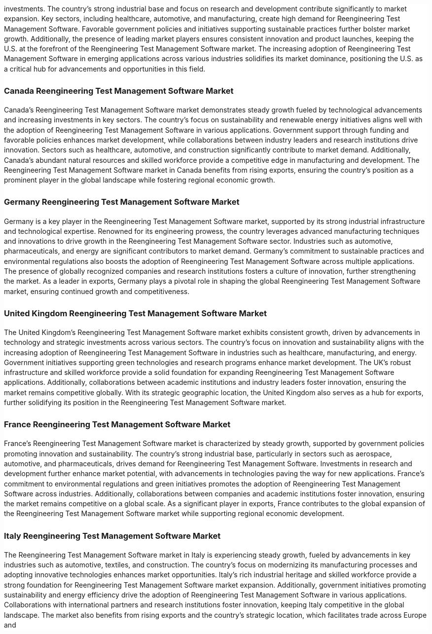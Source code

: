 investments. The country&rsquo;s strong industrial base and focus on research and development contribute significantly to market expansion. Key sectors, including healthcare, automotive, and manufacturing, create high demand for Reengineering Test Management Software. Favorable government policies and initiatives supporting sustainable practices further bolster market growth. Additionally, the presence of leading market players ensures consistent innovation and product launches, keeping the U.S. at the forefront of the Reengineering Test Management Software market. The increasing adoption of Reengineering Test Management Software in emerging applications across various industries solidifies its market dominance, positioning the U.S. as a critical hub for advancements and opportunities in this field.</p><h3>Canada Reengineering Test Management Software Market</h3><p>Canada&rsquo;s Reengineering Test Management Software market demonstrates steady growth fueled by technological advancements and increasing investments in key sectors. The country&rsquo;s focus on sustainability and renewable energy initiatives aligns well with the adoption of Reengineering Test Management Software in various applications. Government support through funding and favorable policies enhances market development, while collaborations between industry leaders and research institutions drive innovation. Sectors such as healthcare, automotive, and construction significantly contribute to market demand. Additionally, Canada&rsquo;s abundant natural resources and skilled workforce provide a competitive edge in manufacturing and development. The Reengineering Test Management Software market in Canada benefits from rising exports, ensuring the country&rsquo;s position as a prominent player in the global landscape while fostering regional economic growth.</p><h3>Germany Reengineering Test Management Software Market</h3><p>Germany is a key player in the Reengineering Test Management Software market, supported by its strong industrial infrastructure and technological expertise. Renowned for its engineering prowess, the country leverages advanced manufacturing techniques and innovations to drive growth in the Reengineering Test Management Software sector. Industries such as automotive, pharmaceuticals, and energy are significant contributors to market demand. Germany&rsquo;s commitment to sustainable practices and environmental regulations also boosts the adoption of Reengineering Test Management Software across multiple applications. The presence of globally recognized companies and research institutions fosters a culture of innovation, further strengthening the market. As a leader in exports, Germany plays a pivotal role in shaping the global Reengineering Test Management Software market, ensuring continued growth and competitiveness.</p><h3>United Kingdom Reengineering Test Management Software Market</h3><p>The United Kingdom&rsquo;s Reengineering Test Management Software market exhibits consistent growth, driven by advancements in technology and strategic investments across various sectors. The country&rsquo;s focus on innovation and sustainability aligns with the increasing adoption of Reengineering Test Management Software in industries such as healthcare, manufacturing, and energy. Government initiatives supporting green technologies and research programs enhance market development. The UK&rsquo;s robust infrastructure and skilled workforce provide a solid foundation for expanding Reengineering Test Management Software applications. Additionally, collaborations between academic institutions and industry leaders foster innovation, ensuring the market remains competitive globally. With its strategic geographic location, the United Kingdom also serves as a hub for exports, further solidifying its position in the Reengineering Test Management Software market.</p><h3>France Reengineering Test Management Software Market</h3><p>France&rsquo;s Reengineering Test Management Software market is characterized by steady growth, supported by government policies promoting innovation and sustainability. The country&rsquo;s strong industrial base, particularly in sectors such as aerospace, automotive, and pharmaceuticals, drives demand for Reengineering Test Management Software. Investments in research and development further enhance market potential, with advancements in technologies paving the way for new applications. France&rsquo;s commitment to environmental regulations and green initiatives promotes the adoption of Reengineering Test Management Software across industries. Additionally, collaborations between companies and academic institutions foster innovation, ensuring the market remains competitive on a global scale. As a significant player in exports, France contributes to the global expansion of the Reengineering Test Management Software market while supporting regional economic development.</p><h3>Italy Reengineering Test Management Software Market</h3><p>The Reengineering Test Management Software market in Italy is experiencing steady growth, fueled by advancements in key industries such as automotive, textiles, and construction. The country&rsquo;s focus on modernizing its manufacturing processes and adopting innovative technologies enhances market opportunities. Italy&rsquo;s rich industrial heritage and skilled workforce provide a strong foundation for Reengineering Test Management Software market expansion. Additionally, government initiatives promoting sustainability and energy efficiency drive the adoption of Reengineering Test Management Software in various applications. Collaborations with international partners and research institutions foster innovation, keeping Italy competitive in the global landscape. The market also benefits from rising exports and the country&rsquo;s strategic location, which facilitates trade across Europe and
